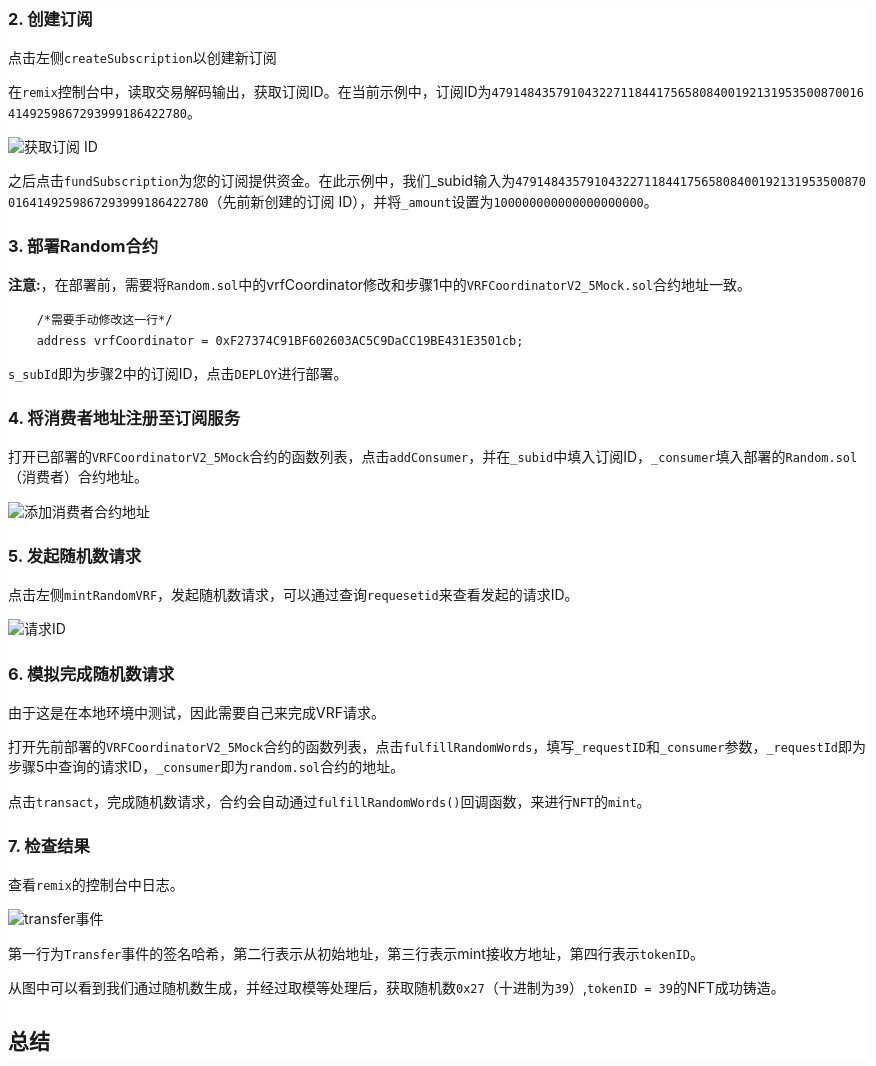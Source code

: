 ### 2. 创建订阅

点击左侧`createSubscription`以创建新订阅

在`remix`控制台中，读取交易解码输出，获取订阅ID。在当前示例中，订阅ID为`47914843579104322711844175658084001921319535008700164149259867293999186422780`。

![获取订阅 ID](./img/39-11.png)

之后点击`fundSubscription`为您的订阅提供资金。在此示例中，我们_subid输入为`47914843579104322711844175658084001921319535008700164149259867293999186422780`（先前新创建的订阅 ID），并将`_amount`设置为`100000000000000000000`。

### 3. 部署Random合约

**注意:**，在部署前，需要将`Random.sol`中的vrfCoordinator修改和步骤1中的`VRFCoordinatorV2_5Mock.sol`合约地址一致。

```solidity
    /*需要手动修改这一行*/
    address vrfCoordinator = 0xF27374C91BF602603AC5C9DaCC19BE431E3501cb;
```

`s_subId`即为步骤2中的订阅ID，点击`DEPLOY`进行部署。

### 4. 将消费者地址注册至订阅服务

打开已部署的`VRFCoordinatorV2_5Mock`合约的函数列表，点击`addConsumer`，并在`_subid`中填入订阅ID，`_consumer`填入部署的`Random.sol`（消费者）合约地址。

![添加消费者合约地址](./img/39-12.png)

### 5. 发起随机数请求

点击左侧`mintRandomVRF`，发起随机数请求，可以通过查询`requesetid`来查看发起的请求ID。

![请求ID](./img/39-13.png)

### 6. 模拟完成随机数请求

由于这是在本地环境中测试，因此需要自己来完成VRF请求。

打开先前部署的`VRFCoordinatorV2_5Mock`合约的函数列表，点击`fulfillRandomWords`，填写`_requestID`和`_consumer`参数，`_requestId`即为步骤5中查询的请求ID，`_consumer`即为`random.sol`合约的地址。

点击`transact`，完成随机数请求，合约会自动通过`fulfillRandomWords()`回调函数，来进行`NFT`的`mint`。

### 7. 检查结果

查看`remix`的控制台中日志。

![transfer事件](./img/39-14.png)

第一行为`Transfer`事件的签名哈希，第二行表示从初始地址，第三行表示mint接收方地址，第四行表示`tokenID`。

从图中可以看到我们通过随机数生成，并经过取模等处理后，获取随机数`0x27`（十进制为`39`）,`tokenID = 39`的NFT成功铸造。

## 总结
